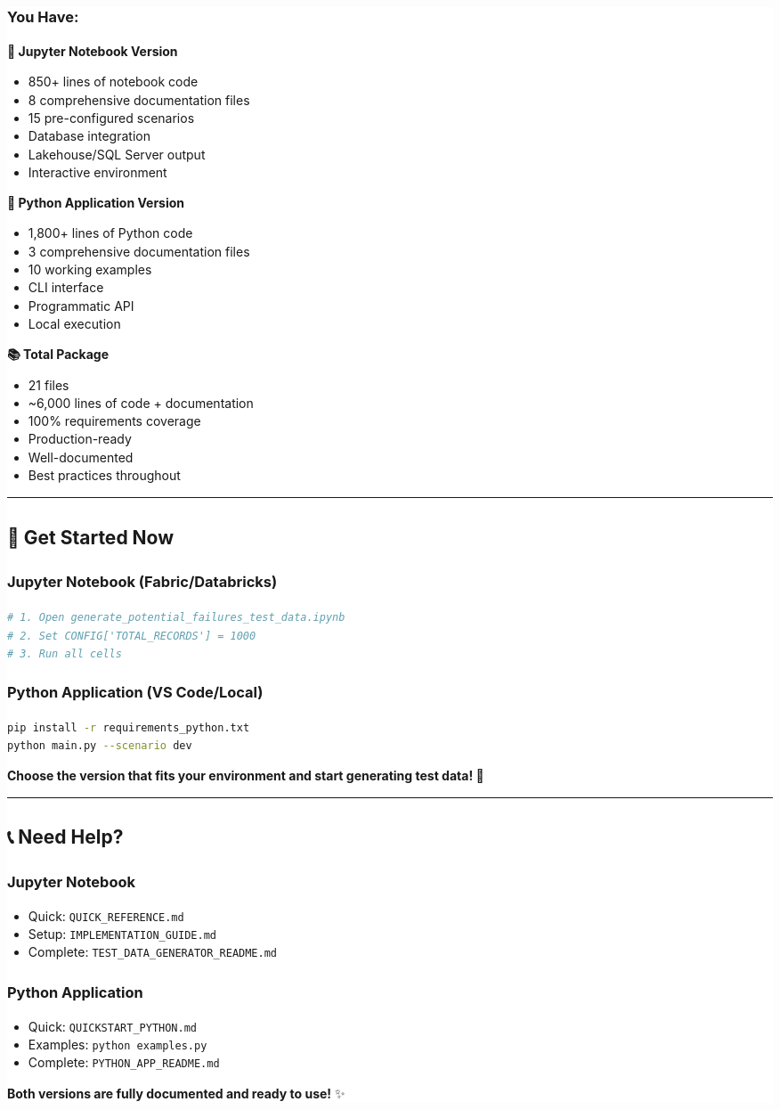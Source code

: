 ### You Have:

**📓 Jupyter Notebook Version**
- 850+ lines of notebook code
- 8 comprehensive documentation files
- 15 pre-configured scenarios
- Database integration
- Lakehouse/SQL Server output
- Interactive environment

**🐍 Python Application Version**
- 1,800+ lines of Python code
- 3 comprehensive documentation files
- 10 working examples
- CLI interface
- Programmatic API
- Local execution

**📚 Total Package**
- 21 files
- ~6,000 lines of code + documentation
- 100% requirements coverage
- Production-ready
- Well-documented
- Best practices throughout

---

## 🚀 Get Started Now

### Jupyter Notebook (Fabric/Databricks)

```bash
# 1. Open generate_potential_failures_test_data.ipynb
# 2. Set CONFIG['TOTAL_RECORDS'] = 1000
# 3. Run all cells
```

### Python Application (VS Code/Local)

```bash
pip install -r requirements_python.txt
python main.py --scenario dev
```

**Choose the version that fits your environment and start generating test data! 🎉**

---

## 📞 Need Help?

### Jupyter Notebook
- Quick: `QUICK_REFERENCE.md`
- Setup: `IMPLEMENTATION_GUIDE.md`
- Complete: `TEST_DATA_GENERATOR_README.md`

### Python Application
- Quick: `QUICKSTART_PYTHON.md`
- Examples: `python examples.py`
- Complete: `PYTHON_APP_README.md`

**Both versions are fully documented and ready to use!** ✨
